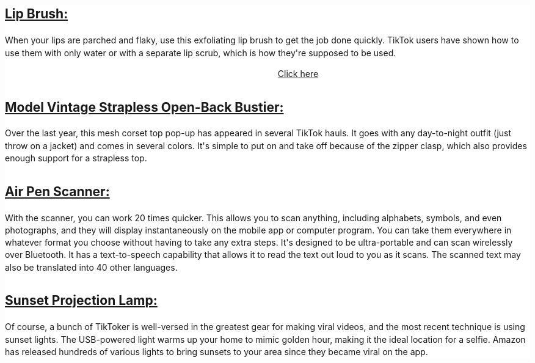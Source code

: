 ## [Lip Brush:](https://www.amazon.com/beyda-Portable-Cigarette-Waterproof-Non-Sticky/dp/B09DVYGR1P)

When your lips are parched and flaky, use this exfoliating lip brush to get the job done quickly. TikTok users have shown how to use them with only water or with a separate lip scrub, which is how they're supposed to be used.


<span id="1495277">
					<video width="1536" height="864" style="cursor:pointer"
           poster="//a.impactradius-go.com/display-clicktoplayimage/1495277.png"
           onclick="if(!this.playClicked){this.play();this.setAttribute('controls',true);this.playClicked=true;}">
	   <source src="//a.impactradius-go.com/display-ad/17189-1495277">
	   <img src="//a.impactradius-go.com/display-clicktoplayimage/1495277.png" style="border: none; height: 100%; width: 100%; object-fit: contain">
	</video>
	<div style="width:960px;text-align:center"><a href="javascript:window.open(decodeURIComponent('https%3A%2F%2Ffunwhole.sjv.io%2Fc%2F5597632%2F1495277%2F17189'), '_blank');void(0);">Click here</a></div>
</span>
<img height="0" width="0" src="https://imp.pxf.io/i/5597632/1495277/17189" style="position:absolute;visibility:hidden;" border="0" />

## [Model Vintage Strapless Open-Back Bustier:](https://www.amazon.com/Modegal-Vintage-Strapless-Bustier-Bodyshaper/dp/B08JLYGCFR)

Over the last year, this mesh corset top pop-up has appeared in several TikTok hauls. It goes with any day-to-night outfit (just throw on a jacket) and comes in several colors. It's simple to put on and take off because of the zipper clasp, which also provides enough support for a strapless top.

## [Air Pen Scanner:](https://www.amazon.com/Scanmarker-Air-Pen-Scanner-Highlighter/dp/B01N07J2AE/ref=as%5Fli%5Fss%5Ftl?dchild=1&keywords=note%20line%20scan&qid=1600280201&sr=8-3&linkCode=sl1&tag=entertainingfinds1-20&linkId=415520ecb2de0e7c88afd2d593cdb926&language=en%5FUS)

With the scanner, you can work 20 times quicker. This allows you to scan anything, including alphabets, symbols, and even photographs, and they will display instantaneously on the mobile app or computer program. You can take them everywhere in whatever format you choose without having to take any extra steps. It's designed to be ultra-portable and can scan wirelessly over Bluetooth. It has a text-to-speech capability that allows it to read the text out loud to you as it scans. The scanned text may also be translated into 40 other languages.

## [Sunset Projection Lamp:](https://www.amazon.com/Projection-Projector-Multicolor-Adjustable-Different/dp/B093FL6D6Q)

Of course, a bunch of TikToker is well-versed in the greatest gear for making viral videos, and the most recent technique is using sunset lights. The USB-powered light warms up your home to mimic golden hour, making it the ideal location for a selfie. Amazon has released hundreds of various lights to bring sunsets to your area since they became viral on the app.
